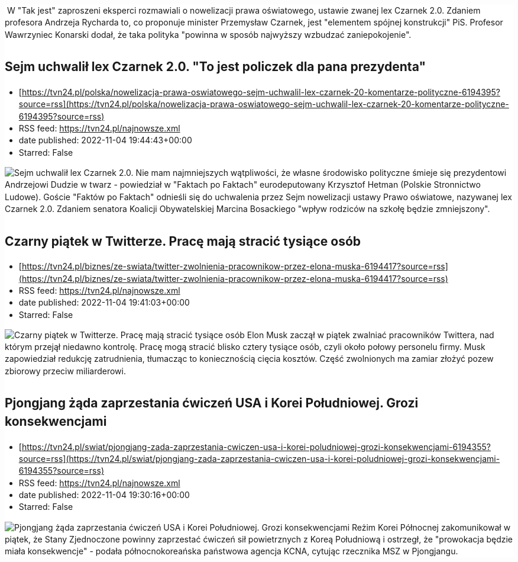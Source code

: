 <img alt="" src="https://tvn24.pl/najnowsze/cdn-zdjecie-hv27gy-pap202210131qs-6194440/alternates/LANDSCAPE_1280" />
    W "Tak jest" zaproszeni eksperci rozmawiali o nowelizacji prawa oświatowego, ustawie zwanej lex Czarnek 2.0. Zdaniem profesora Andrzeja Rycharda to, co proponuje minister Przemysław Czarnek, jest "elementem spójnej konstrukcji" PiS. Profesor Wawrzyniec Konarski dodał, że taka polityka "powinna w sposób najwyższy wzbudzać zaniepokojenie".

## Sejm uchwalił lex Czarnek 2.0. "To jest policzek dla pana prezydenta"
 - [https://tvn24.pl/polska/nowelizacja-prawa-oswiatowego-sejm-uchwalil-lex-czarnek-20-komentarze-polityczne-6194395?source=rss](https://tvn24.pl/polska/nowelizacja-prawa-oswiatowego-sejm-uchwalil-lex-czarnek-20-komentarze-polityczne-6194395?source=rss)
 - RSS feed: https://tvn24.pl/najnowsze.xml
 - date published: 2022-11-04 19:44:43+00:00
 - Starred: False

<img alt="Sejm uchwalił lex Czarnek 2.0. " src="https://konkret24.tvn24.pl/najnowsze/cdn-zdjecie-hjfgi9-andrzej-duda-o-aborcji-5796454/alternates/LANDSCAPE_1280" />
    Nie mam najmniejszych wątpliwości, że własne środowisko polityczne śmieje się prezydentowi Andrzejowi Dudzie w twarz - powiedział w "Faktach po Faktach" eurodeputowany Krzysztof Hetman (Polskie Stronnictwo Ludowe). Goście "Faktów po Faktach" odnieśli się do uchwalenia przez Sejm nowelizacji ustawy Prawo oświatowe, nazywanej lex Czarnek 2.0. Zdaniem senatora Koalicji Obywatelskiej Marcina Bosackiego "wpływ rodziców na szkołę będzie zmniejszony".

## Czarny piątek w Twitterze. Pracę mają stracić tysiące osób
 - [https://tvn24.pl/biznes/ze-swiata/twitter-zwolnienia-pracownikow-przez-elona-muska-6194417?source=rss](https://tvn24.pl/biznes/ze-swiata/twitter-zwolnienia-pracownikow-przez-elona-muska-6194417?source=rss)
 - RSS feed: https://tvn24.pl/najnowsze.xml
 - date published: 2022-11-04 19:41:03+00:00
 - Starred: False

<img alt="Czarny piątek w Twitterze. Pracę mają stracić tysiące osób" src="https://tvn24.pl/najnowsze/cdn-zdjecie-zaegln-zwolnienia-w-twitterze-6194432/alternates/LANDSCAPE_1280" />
    Elon Musk zaczął w piątek zwalniać pracowników Twittera, nad którym przejął niedawno kontrolę. Pracę mogą stracić blisko cztery tysiące osób, czyli około połowy personelu firmy. Musk zapowiedział redukcję zatrudnienia, tłumacząc to koniecznością cięcia kosztów. Część zwolnionych ma zamiar złożyć pozew zbiorowy przeciw miliarderowi.

## Pjongjang żąda zaprzestania ćwiczeń USA i Korei Południowej. Grozi konsekwencjami
 - [https://tvn24.pl/swiat/pjongjang-zada-zaprzestania-cwiczen-usa-i-korei-poludniowej-grozi-konsekwencjami-6194355?source=rss](https://tvn24.pl/swiat/pjongjang-zada-zaprzestania-cwiczen-usa-i-korei-poludniowej-grozi-konsekwencjami-6194355?source=rss)
 - RSS feed: https://tvn24.pl/najnowsze.xml
 - date published: 2022-11-04 19:30:16+00:00
 - Starred: False

<img alt="Pjongjang żąda zaprzestania ćwiczeń USA i Korei Południowej. Grozi konsekwencjami" src="https://tvn24.pl/najnowsze/cdn-zdjecie-a82v63-kim-dzong-un-nadzorowal-testy-rakietowe-6158884/alternates/LANDSCAPE_1280" />
    Reżim Korei Północnej zakomunikował w piątek, że Stany Zjednoczone powinny zaprzestać ćwiczeń sił powietrznych z Koreą Południową i ostrzegł, że "prowokacja będzie miała konsekwencje" - podała północnokoreańska państwowa agencja KCNA, cytując rzecznika MSZ w Pjongjangu.

